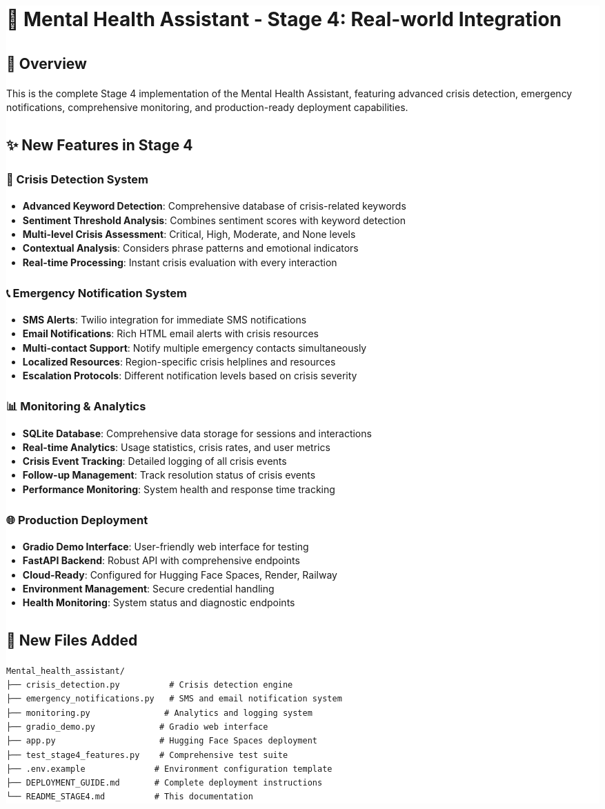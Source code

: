 # 🧠 Mental Health Assistant - Stage 4: Real-world Integration

## 🎯 Overview

This is the complete Stage 4 implementation of the Mental Health Assistant, featuring advanced crisis detection, emergency notifications, comprehensive monitoring, and production-ready deployment capabilities.

## ✨ New Features in Stage 4

### 🚨 Crisis Detection System
- **Advanced Keyword Detection**: Comprehensive database of crisis-related keywords
- **Sentiment Threshold Analysis**: Combines sentiment scores with keyword detection
- **Multi-level Crisis Assessment**: Critical, High, Moderate, and None levels
- **Contextual Analysis**: Considers phrase patterns and emotional indicators
- **Real-time Processing**: Instant crisis evaluation with every interaction

### 📞 Emergency Notification System
- **SMS Alerts**: Twilio integration for immediate SMS notifications
- **Email Notifications**: Rich HTML email alerts with crisis resources
- **Multi-contact Support**: Notify multiple emergency contacts simultaneously
- **Localized Resources**: Region-specific crisis helplines and resources
- **Escalation Protocols**: Different notification levels based on crisis severity

### 📊 Monitoring & Analytics
- **SQLite Database**: Comprehensive data storage for sessions and interactions
- **Real-time Analytics**: Usage statistics, crisis rates, and user metrics
- **Crisis Event Tracking**: Detailed logging of all crisis events
- **Follow-up Management**: Track resolution status of crisis events
- **Performance Monitoring**: System health and response time tracking

### 🌐 Production Deployment
- **Gradio Demo Interface**: User-friendly web interface for testing
- **FastAPI Backend**: Robust API with comprehensive endpoints
- **Cloud-Ready**: Configured for Hugging Face Spaces, Render, Railway
- **Environment Management**: Secure credential handling
- **Health Monitoring**: System status and diagnostic endpoints

## 📁 New Files Added

```
Mental_health_assistant/
├── crisis_detection.py          # Crisis detection engine
├── emergency_notifications.py   # SMS and email notification system
├── monitoring.py               # Analytics and logging system
├── gradio_demo.py             # Gradio web interface
├── app.py                     # Hugging Face Spaces deployment
├── test_stage4_features.py    # Comprehensive test suite
├── .env.example              # Environment configuration template
├── DEPLOYMENT_GUIDE.md       # Complete deployment instructions
└── README_STAGE4.md          # This documentation
```
